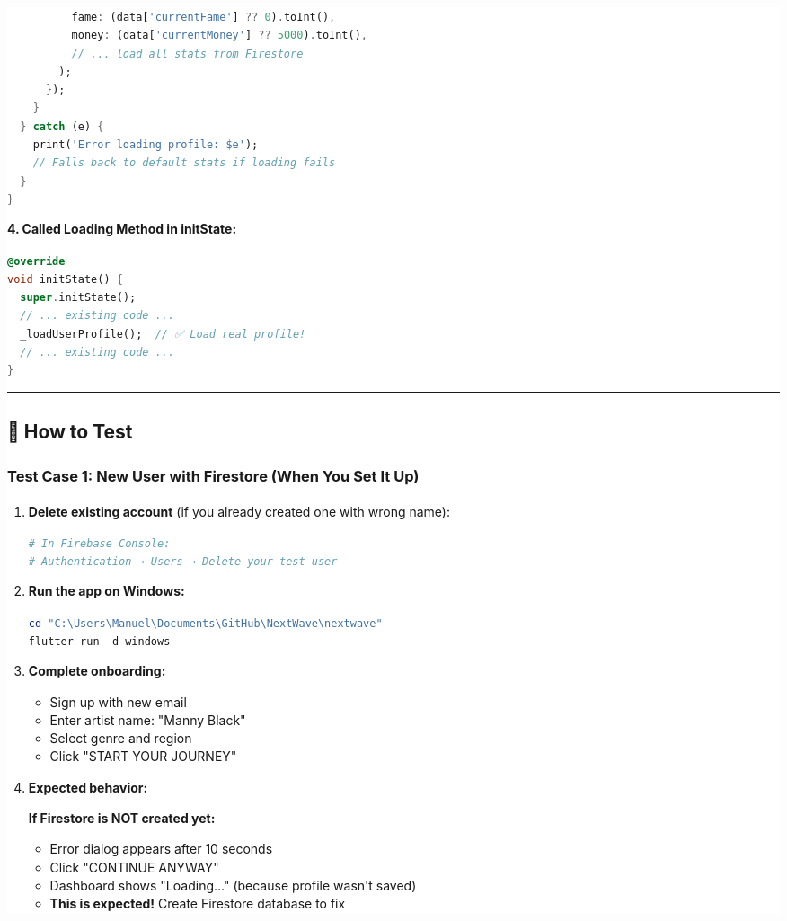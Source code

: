 ```dart
          fame: (data['currentFame'] ?? 0).toInt(),
          money: (data['currentMoney'] ?? 5000).toInt(),
          // ... load all stats from Firestore
        );
      });
    }
  } catch (e) {
    print('Error loading profile: $e');
    // Falls back to default stats if loading fails
  }
}
```

**4. Called Loading Method in initState:**
```dart
@override
void initState() {
  super.initState();
  // ... existing code ...
  _loadUserProfile();  // ✅ Load real profile!
  // ... existing code ...
}
```

---

## 🧪 How to Test

### Test Case 1: New User with Firestore (When You Set It Up)

1. **Delete existing account** (if you already created one with wrong name):
   ```powershell
   # In Firebase Console:
   # Authentication → Users → Delete your test user
   ```

2. **Run the app on Windows:**
   ```powershell
   cd "C:\Users\Manuel\Documents\GitHub\NextWave\nextwave"
   flutter run -d windows
   ```

3. **Complete onboarding:**
   - Sign up with new email
   - Enter artist name: "Manny Black"
   - Select genre and region
   - Click "START YOUR JOURNEY"

4. **Expected behavior:**

   **If Firestore is NOT created yet:**
   - Error dialog appears after 10 seconds
   - Click "CONTINUE ANYWAY"
   - Dashboard shows "Loading..." (because profile wasn't saved)
   - **This is expected!** Create Firestore database to fix

